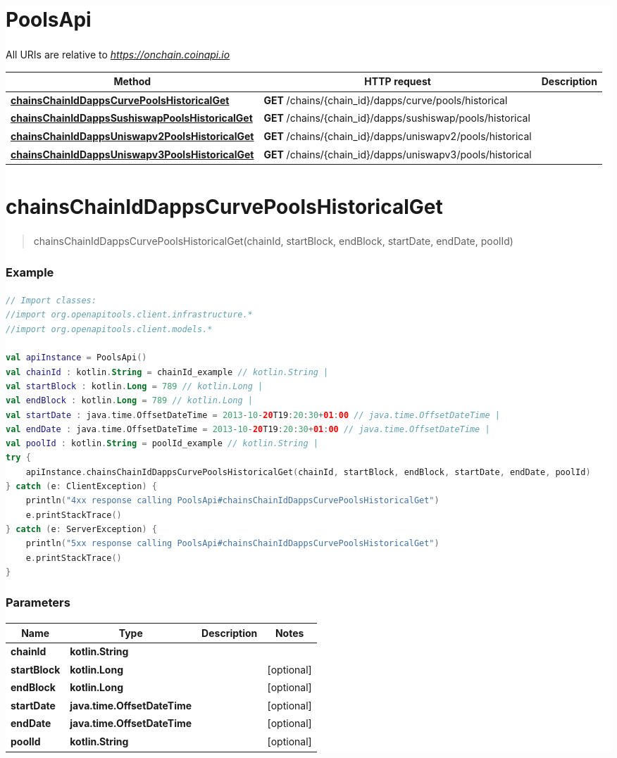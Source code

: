 # PoolsApi

All URIs are relative to *https://onchain.coinapi.io*

Method | HTTP request | Description
------------- | ------------- | -------------
[**chainsChainIdDappsCurvePoolsHistoricalGet**](PoolsApi.md#chainsChainIdDappsCurvePoolsHistoricalGet) | **GET** /chains/{chain_id}/dapps/curve/pools/historical | 
[**chainsChainIdDappsSushiswapPoolsHistoricalGet**](PoolsApi.md#chainsChainIdDappsSushiswapPoolsHistoricalGet) | **GET** /chains/{chain_id}/dapps/sushiswap/pools/historical | 
[**chainsChainIdDappsUniswapv2PoolsHistoricalGet**](PoolsApi.md#chainsChainIdDappsUniswapv2PoolsHistoricalGet) | **GET** /chains/{chain_id}/dapps/uniswapv2/pools/historical | 
[**chainsChainIdDappsUniswapv3PoolsHistoricalGet**](PoolsApi.md#chainsChainIdDappsUniswapv3PoolsHistoricalGet) | **GET** /chains/{chain_id}/dapps/uniswapv3/pools/historical | 


<a name="chainsChainIdDappsCurvePoolsHistoricalGet"></a>
# **chainsChainIdDappsCurvePoolsHistoricalGet**
> chainsChainIdDappsCurvePoolsHistoricalGet(chainId, startBlock, endBlock, startDate, endDate, poolId)



### Example
```kotlin
// Import classes:
//import org.openapitools.client.infrastructure.*
//import org.openapitools.client.models.*

val apiInstance = PoolsApi()
val chainId : kotlin.String = chainId_example // kotlin.String | 
val startBlock : kotlin.Long = 789 // kotlin.Long | 
val endBlock : kotlin.Long = 789 // kotlin.Long | 
val startDate : java.time.OffsetDateTime = 2013-10-20T19:20:30+01:00 // java.time.OffsetDateTime | 
val endDate : java.time.OffsetDateTime = 2013-10-20T19:20:30+01:00 // java.time.OffsetDateTime | 
val poolId : kotlin.String = poolId_example // kotlin.String | 
try {
    apiInstance.chainsChainIdDappsCurvePoolsHistoricalGet(chainId, startBlock, endBlock, startDate, endDate, poolId)
} catch (e: ClientException) {
    println("4xx response calling PoolsApi#chainsChainIdDappsCurvePoolsHistoricalGet")
    e.printStackTrace()
} catch (e: ServerException) {
    println("5xx response calling PoolsApi#chainsChainIdDappsCurvePoolsHistoricalGet")
    e.printStackTrace()
}
```

### Parameters

Name | Type | Description  | Notes
------------- | ------------- | ------------- | -------------
 **chainId** | **kotlin.String**|  |
 **startBlock** | **kotlin.Long**|  | [optional]
 **endBlock** | **kotlin.Long**|  | [optional]
 **startDate** | **java.time.OffsetDateTime**|  | [optional]
 **endDate** | **java.time.OffsetDateTime**|  | [optional]
 **poolId** | **kotlin.String**|  | [optional]
